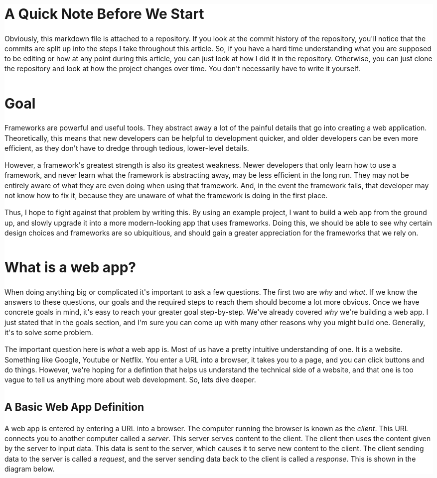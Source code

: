 # A Quick Note Before We Start

Obviously, this markdown file is attached to a repository. If you look at the commit history of the repository, you'll notice that the commits are split up into the steps I take throughout this article. So, if you have a hard time understanding what you are supposed to be editing or how at any point during this article, you can just look at how I did it in the repository. Otherwise, you can just clone the repository and look at how the project changes over time. You don't necessarily have to write it yourself.

# Goal

Frameworks are powerful and useful tools. They abstract away a lot of the painful details that go into creating a web application. Theoretically, this means that new developers can be helpful to development quicker, and older developers can be even more efficient, as they don't have to dredge through tedious, lower-level details.

However, a framework's greatest strength is also its greatest weakness. Newer developers that only learn how to use a framework, and never learn what the framework is abstracting away, may be less efficient in the long run. They may not be entirely aware of what they are even doing when using that framework. And, in the event the framework fails, that developer may not know how to fix it, because they are unaware of what the framework is doing in the first place.

Thus, I hope to fight against that problem by writing this. By using an example project, I want to build a web app from the ground up, and slowly upgrade it into a more modern-looking app that uses frameworks. Doing this, we should be able to see why certain design choices and frameworks are so ubiquitious, and should gain a greater appreciation for the frameworks that we rely on.

# What is a web app?

When doing anything big or complicated it's important to ask a few questions. The first two are *why* and *what*. If we know the answers to these questions, our goals and the required steps to reach them should become a lot more obvious. Once we have concrete goals in mind, it's easy to reach your greater goal step-by-step. We've already covered *why* we're building a web app. I just stated that in the goals section, and I'm sure you can come up with many other reasons why you might build one. Generally, it's to solve some problem.

The important question here is *what* a web app is. Most of us have a pretty intuitive understanding of one. It is a website. Something like Google, Youtube or Netflix. You enter a URL into a browser, it takes you to a page, and you can click buttons and do things. However, we're hoping for a defintion that helps us understand the technical side of a website, and that one is too vague to tell us anything more about web development. So, lets dive deeper.

## A Basic Web App Definition

A web app is entered by entering a URL into a browser. The computer running the browser is known as the *client*. This URL connects you to another computer called a *server*. This server serves content to the client. The client then uses the content given by the server to input data. This data is sent to the server, which causes it to serve new content to the client. The client sending data to the server is called a *request*, and the server sending data back to the client is called a *response*. This is shown in the diagram below.
